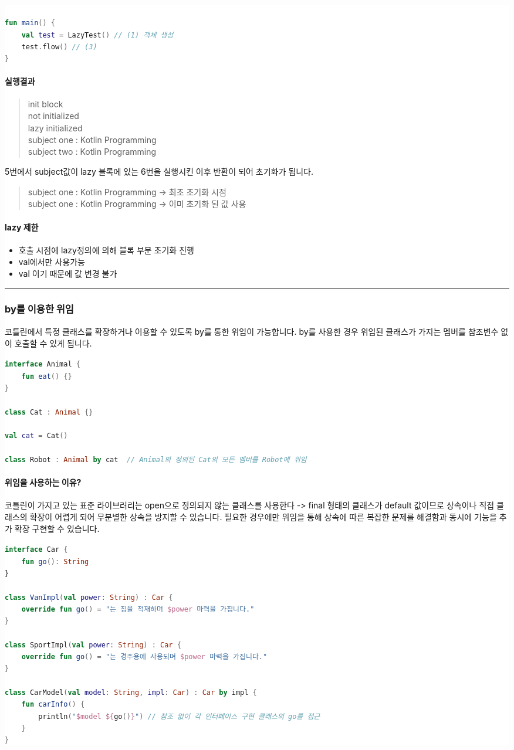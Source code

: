 ~~~kotlin

fun main() {
    val test = LazyTest() // (1) 객체 생성
    test.flow() // (3)
}
~~~

#### 실행결과

> init block <br>
> not initialized <br>
> lazy initialized <br>
> subject one : Kotlin Programming <br>
> subject two : Kotlin Programming

5번에서 subject값이 lazy 블록에 있는 6번을 실행시킨 이후 반환이 되어 초기화가 됩니다.

> subject one : Kotlin Programming -> 최초 초기화 시점 <br>
> subject one : Kotlin Programming -> 이미 초기화 된 값 사용

#### lazy 제한

- 호출 시점에 lazy정의에 의해 블록 부분 초기화 진행
- val에서만 사용가능
- val 이기 때문에 값 변경 불가

---
### by를 이용한 위임

코틀린에서 특정 클래스를 확장하거나 이용할 수 있도록 by를 통한 위임이 가능합니다. by를 사용한 경우 위임된 클래스가 가지는 멤버를 참조변수 없이 호출할 수 있게 됩니다.

~~~kotlin
interface Animal {
    fun eat() {}
}

class Cat : Animal {}

val cat = Cat()

class Robot : Animal by cat  // Animal의 정의된 Cat의 모든 멤버를 Robot에 위임
~~~

#### 위임을 사용하는 이유?

코틀린이 가지고 있는 표준 라이브러리는 open으로 정의되지 않는 클래스를 사용한다 -> final 형태의 클래스가 default 값이므로 상속이나 직접 클래스의 확장이 어렵게 되어 무분별한 상속을 방지할 수
있습니다. 필요한 경우에만 위임을 통해 상속에 따른 복잡한 문제를 해결함과 동시에 기능을 추가 확장 구현할 수 있습니다.

~~~kotlin
interface Car {
    fun go(): String
}

class VanImpl(val power: String) : Car {
    override fun go() = "는 짐을 적재하며 $power 마력을 가집니다."
}

class SportImpl(val power: String) : Car {
    override fun go() = "는 경주용에 사용되며 $power 마력을 가집니다."
}

class CarModel(val model: String, impl: Car) : Car by impl {
    fun carInfo() {
        println("$model ${go()}") // 참조 없이 각 인터페이스 구현 클래스의 go를 접근
    }
}
~~~